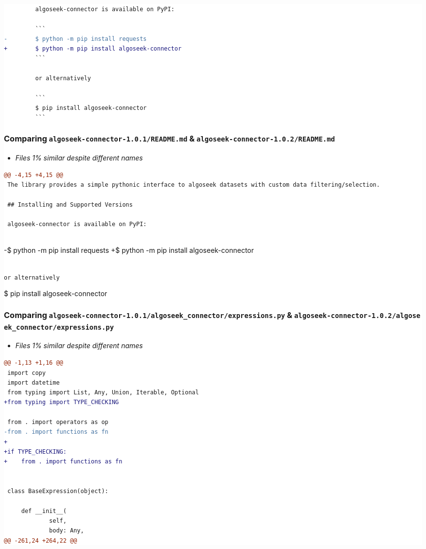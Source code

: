 ```diff
         algoseek-connector is available on PyPI:
         
         ```
-        $ python -m pip install requests
+        $ python -m pip install algoseek-connector
         ```
         
         or alternatively
         
         ```
         $ pip install algoseek-connector
         ```
```

### Comparing `algoseek-connector-1.0.1/README.md` & `algoseek-connector-1.0.2/README.md`

 * *Files 1% similar despite different names*

```diff
@@ -4,15 +4,15 @@
 The library provides a simple pythonic interface to algoseek datasets with custom data filtering/selection.
 
 ## Installing and Supported Versions
 
 algoseek-connector is available on PyPI:
 
 ```
-$ python -m pip install requests
+$ python -m pip install algoseek-connector
 ```
 
 or alternatively
 
 ```
 $ pip install algoseek-connector
 ```
```

### Comparing `algoseek-connector-1.0.1/algoseek_connector/expressions.py` & `algoseek-connector-1.0.2/algoseek_connector/expressions.py`

 * *Files 1% similar despite different names*

```diff
@@ -1,13 +1,16 @@
 import copy
 import datetime
 from typing import List, Any, Union, Iterable, Optional
+from typing import TYPE_CHECKING
 
 from . import operators as op
-from . import functions as fn
+
+if TYPE_CHECKING:
+    from . import functions as fn
 
 
 class BaseExpression(object):
 
     def __init__(
             self,
             body: Any,
@@ -261,24 +264,22 @@
```